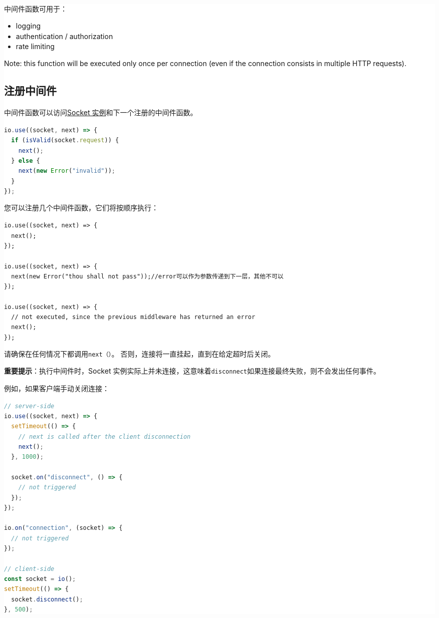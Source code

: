 中间件函数可用于：

- logging
- authentication / authorization
- rate limiting

Note: this function will be executed only once per connection (even if the connection consists in multiple HTTP requests).

## 注册中间件

中间件函数可以访问[Socket 实例](https://socket.io/zh-CN/docs/v4/server-socket-instance/)和下一个注册的中间件函数。

```js
io.use((socket, next) => {
  if (isValid(socket.request)) {
    next();
  } else {
    next(new Error("invalid"));
  }
});
```

您可以注册几个中间件函数，它们将按顺序执行：

```
io.use((socket, next) => {
  next();
});

io.use((socket, next) => {
  next(new Error("thou shall not pass"));//error可以作为参数传递到下一层，其他不可以	
});

io.use((socket, next) => {
  // not executed, since the previous middleware has returned an error
  next();
});
```

请确保在任何情况下都调用`next（）`。 否则，连接将一直挂起，直到在给定超时后关闭。

**重要提示**：执行中间件时，Socket 实例实际上并未连接，这意味着`disconnect`如果连接最终失败，则不会发出任何事件。

例如，如果客户端手动关闭连接：

```js
// server-side
io.use((socket, next) => {
  setTimeout(() => {
    // next is called after the client disconnection
    next();
  }, 1000);

  socket.on("disconnect", () => {
    // not triggered
  });
});

io.on("connection", (socket) => {
  // not triggered
});

// client-side
const socket = io();
setTimeout(() => {
  socket.disconnect();
}, 500);
```